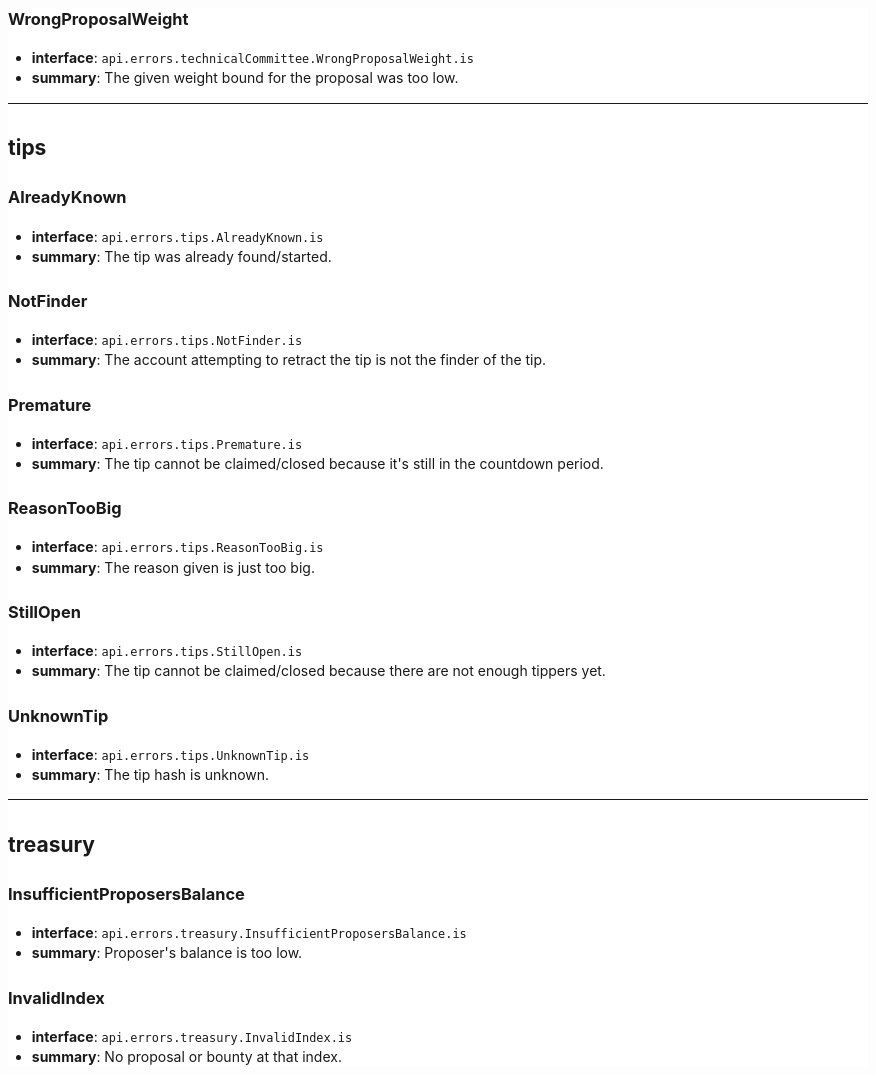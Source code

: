 ### WrongProposalWeight
- **interface**: `api.errors.technicalCommittee.WrongProposalWeight.is`
- **summary**:   The given weight bound for the proposal was too low. 

___


## tips
 
### AlreadyKnown
- **interface**: `api.errors.tips.AlreadyKnown.is`
- **summary**:   The tip was already found/started. 
 
### NotFinder
- **interface**: `api.errors.tips.NotFinder.is`
- **summary**:   The account attempting to retract the tip is not the finder of the tip. 
 
### Premature
- **interface**: `api.errors.tips.Premature.is`
- **summary**:   The tip cannot be claimed/closed because it's still in the countdown period. 
 
### ReasonTooBig
- **interface**: `api.errors.tips.ReasonTooBig.is`
- **summary**:   The reason given is just too big. 
 
### StillOpen
- **interface**: `api.errors.tips.StillOpen.is`
- **summary**:   The tip cannot be claimed/closed because there are not enough tippers yet. 
 
### UnknownTip
- **interface**: `api.errors.tips.UnknownTip.is`
- **summary**:   The tip hash is unknown. 

___


## treasury
 
### InsufficientProposersBalance
- **interface**: `api.errors.treasury.InsufficientProposersBalance.is`
- **summary**:   Proposer's balance is too low. 
 
### InvalidIndex
- **interface**: `api.errors.treasury.InvalidIndex.is`
- **summary**:   No proposal or bounty at that index. 
